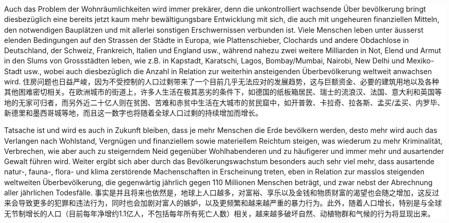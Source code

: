 Auch das Problem der Wohnräumlichkeiten wird immer prekärer, denn die unkontrolliert wachsende Über bevölkerung bringt diesbezüglich eine bereits jetzt kaum mehr bewältigungsbare Entwicklung mit sich, die auch mit ungeheuren finanziellen Mitteln, den notwendigen Bauplätzen und mit allerlei sonstigen Erschwernissen verbunden ist. Viele Menschen leben unter äusserst elenden Bedingungen auf den Strassen der Städte in Europa, wie Plattenschieber, Clochards und andere Obdachlose in Deutschland, der Schweiz, Frankreich, Italien und England usw., während nahezu zwei weitere Milliarden in Not, Elend und Armut in den Slums von Grossstädten leben, wie z.B. in Kapstadt, Karatschi, Lagos, Bombay/Mumbai, Nairobi, New Delhi und Mexiko-Stadt usw., wobei auch diesbezüglich die Anzahl in Relation zur weiterhin ansteigenden Überbevölkerung weltweit anwachsen wird.
住房问题也日益严峻，因为不受控制的人口过剩带来了一个目前几乎无法应对的发展趋势，这与巨额资金、必要的建筑用地以及各种其他困难密切相关。在欧洲城市的街道上，许多人生活在极其恶劣的条件下，如德国的纸板箱居民、瑞士的流浪汉、法国、意大利和英国等地的无家可归者，而另外近二十亿人则在贫困、苦难和赤贫中生活在大城市的贫民窟中，如开普敦、卡拉奇、拉各斯、孟买/孟买、内罗毕、新德里和墨西哥城等地，而且这一数字也将随着全球人口过剩的持续增加而增长。

Tatsache ist und wird es auch in Zukunft bleiben, dass je mehr Menschen die Erde bevölkern werden, desto mehr wird auch das Verlangen nach Wohlstand, Vergnügen und finanziellem sowie materiellem Reichtum steigen, was wiederum zu mehr Kriminalität, Verbrechen, wie aber auch zu steigerndem Neid gegenüber Wohlhabenderen und zu häufigerer und immer mehr und ausartender Gewalt führen wird. Weiter ergibt sich aber durch das Bevölkerungswachstum besonders auch sehr viel mehr, dass ausartende natur-, fauna-, flora- und klima zerstörende Machenschaften in Erscheinung treten, eben in Relation zur masslos steigenden weltweiten Überbevölkerung, die gegenwärtig jährlich gegen 110 Millionen Menschen beträgt, und zwar nebst der Abrechnung aller jährlichen Todesfälle.
事实是并且将来也依然是，地球上人口越多，对富裕、享乐以及金钱和物质财富的渴望也会随之增加，这反过来会导致更多的犯罪和违法行为，同时也会加剧对富人的嫉妒，以及更频繁和越来越严重的暴力行为。此外，随着人口增长，特别是与全球无节制增长的人口（目前每年净增约1.1亿人，不包括每年所有死亡人数）相关，越来越多破坏自然、动植物群和气候的行为将显现出来。


